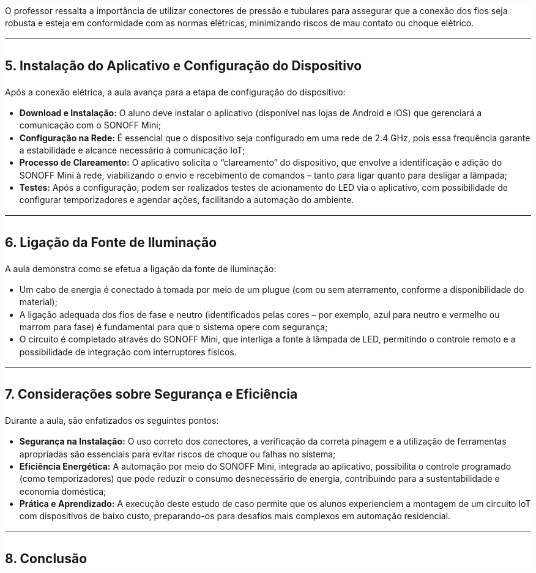 O professor ressalta a importância de utilizar conectores de pressão e tubulares para assegurar que a conexão dos fios seja robusta e esteja em conformidade com as normas elétricas, minimizando riscos de mau contato ou choque elétrico.

---

## 5. Instalação do Aplicativo e Configuração do Dispositivo

Após a conexão elétrica, a aula avança para a etapa de configuração do dispositivo:  
- **Download e Instalação:** O aluno deve instalar o aplicativo (disponível nas lojas de Android e iOS) que gerenciará a comunicação com o SONOFF Mini;  
- **Configuração na Rede:** É essencial que o dispositivo seja configurado em uma rede de 2.4 GHz, pois essa frequência garante a estabilidade e alcance necessário à comunicação IoT;  
- **Processo de Clareamento:** O aplicativo solicita o “clareamento” do dispositivo, que envolve a identificação e adição do SONOFF Mini à rede, viabilizando o envio e recebimento de comandos – tanto para ligar quanto para desligar a lâmpada;  
- **Testes:** Após a configuração, podem ser realizados testes de acionamento do LED via o aplicativo, com possibilidade de configurar temporizadores e agendar ações, facilitando a automação do ambiente.

---

## 6. Ligação da Fonte de Iluminação

A aula demonstra como se efetua a ligação da fonte de iluminação:  
- Um cabo de energia é conectado à tomada por meio de um plugue (com ou sem aterramento, conforme a disponibilidade do material);  
- A ligação adequada dos fios de fase e neutro (identificados pelas cores – por exemplo, azul para neutro e vermelho ou marrom para fase) é fundamental para que o sistema opere com segurança;  
- O circuito é completado através do SONOFF Mini, que interliga a fonte à lâmpada de LED, permitindo o controle remoto e a possibilidade de integração com interruptores físicos.

---

## 7. Considerações sobre Segurança e Eficiência

Durante a aula, são enfatizados os seguintes pontos:  
- **Segurança na Instalação:** O uso correto dos conectores, a verificação da correta pinagem e a utilização de ferramentas apropriadas são essenciais para evitar riscos de choque ou falhas no sistema;  
- **Eficiência Energética:** A automação por meio do SONOFF Mini, integrada ao aplicativo, possibilita o controle programado (como temporizadores) que pode reduzir o consumo desnecessário de energia, contribuindo para a sustentabilidade e economia doméstica;  
- **Prática e Aprendizado:** A execução deste estudo de caso permite que os alunos experienciem a montagem de um circuito IoT com dispositivos de baixo custo, preparando-os para desafios mais complexos em automação residencial.

---

## 8. Conclusão
